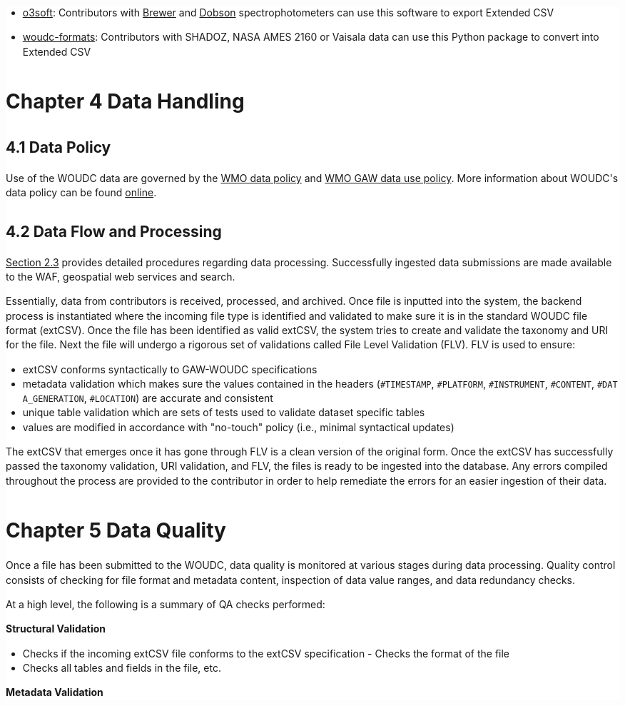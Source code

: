 - [o3soft](http://www.o3soft.eu): Contributors with [Brewer](http://www.o3soft.eu/o3brewer.html) and [Dobson](http://www.o3soft.eu/o3dobson.html) spectrophotometers can use this software to export Extended CSV

- [woudc-formats](https://github.com/woudc/woudc-formats): Contributors with SHADOZ, NASA AMES 2160 or Vaisala data can use this Python package to convert into Extended CSV

# Chapter 4 Data Handling
## 4.1 Data Policy
Use of the WOUDC data are governed by the [WMO data policy](https://www.wmo.int/pages/about/exchangingdata_en.html) and [WMO GAW data use policy](https://gawsis.meteoswiss.ch/GAWSIS/index.html#/faq). More information about WOUDC's data policy can be found [online](https://woudc.org/about/data-policy.php).

## 4.2 Data Flow and Processing
[Section 2.3](#23-data-submission) provides detailed procedures regarding data processing. Successfully ingested data submissions are made available to the WAF, geospatial web services and search.

Essentially, data from contributors is received, processed, and archived. Once file is inputted into the system, the backend process is instantiated where the incoming file type is identified and validated to make sure it is in the standard WOUDC file format (extCSV). Once the file has been identified as valid extCSV, the system tries to create and validate the taxonomy and URI for the file. Next the file will undergo a rigorous set of validations called File Level Validation (FLV). FLV is used to ensure:

- extCSV conforms syntactically to GAW-WOUDC specifications
- metadata validation which makes sure the values contained in the headers (`#TIMESTAMP`, `#PLATFORM`, `#INSTRUMENT`, `#CONTENT`, `#DATA_GENERATION`, `#LOCATION`) are accurate and consistent
- unique table validation which are sets of tests used to validate dataset specific tables
- values are modified in accordance with "no-touch" policy (i.e., minimal syntactical updates)

The extCSV that emerges once it has gone through FLV is a clean version of the original form. Once the extCSV has successfully passed the taxonomy validation, URI validation, and FLV, the files is ready to be ingested into the database. Any errors compiled throughout the process are provided to the contributor in order to help remediate the errors for an easier ingestion of their data.

# Chapter 5 Data Quality
Once a file has been submitted to the WOUDC, data quality is monitored at various stages during data processing. Quality control consists of checking for file format and metadata content, inspection of data value ranges, and data redundancy checks.

At a high level, the following is a summary of QA checks performed:

**Structural Validation**

- Checks if the incoming extCSV file conforms to the extCSV specification
        - Checks the format of the file
 - Checks all tables and fields in the file, etc.

**Metadata Validation**
